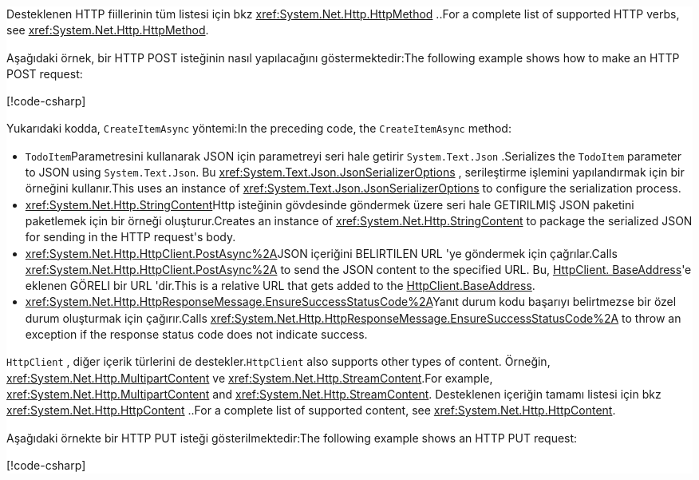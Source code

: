 <span data-ttu-id="51ce7-189">Desteklenen HTTP fiillerinin tüm listesi için bkz <xref:System.Net.Http.HttpMethod> ..</span><span class="sxs-lookup"><span data-stu-id="51ce7-189">For a complete list of supported HTTP verbs, see <xref:System.Net.Http.HttpMethod>.</span></span>

<span data-ttu-id="51ce7-190">Aşağıdaki örnek, bir HTTP POST isteğinin nasıl yapılacağını göstermektedir:</span><span class="sxs-lookup"><span data-stu-id="51ce7-190">The following example shows how to make an HTTP POST request:</span></span>

[!code-csharp[](http-requests/samples/3.x/HttpRequestsSample/Models/TodoClient.cs?name=snippet_POST)]

<span data-ttu-id="51ce7-191">Yukarıdaki kodda, `CreateItemAsync` yöntemi:</span><span class="sxs-lookup"><span data-stu-id="51ce7-191">In the preceding code, the `CreateItemAsync` method:</span></span>

* <span data-ttu-id="51ce7-192">`TodoItem`Parametresini kullanarak JSON için parametreyi seri hale getirir `System.Text.Json` .</span><span class="sxs-lookup"><span data-stu-id="51ce7-192">Serializes the `TodoItem` parameter to JSON using `System.Text.Json`.</span></span> <span data-ttu-id="51ce7-193">Bu <xref:System.Text.Json.JsonSerializerOptions> , serileştirme işlemini yapılandırmak için bir örneğini kullanır.</span><span class="sxs-lookup"><span data-stu-id="51ce7-193">This uses an instance of <xref:System.Text.Json.JsonSerializerOptions> to configure the serialization process.</span></span>
* <span data-ttu-id="51ce7-194"><xref:System.Net.Http.StringContent>Http isteğinin gövdesinde göndermek üzere seri hale GETIRILMIŞ JSON paketini paketlemek için bir örneği oluşturur.</span><span class="sxs-lookup"><span data-stu-id="51ce7-194">Creates an instance of <xref:System.Net.Http.StringContent> to package the serialized JSON for sending in the HTTP request's body.</span></span>
* <span data-ttu-id="51ce7-195"><xref:System.Net.Http.HttpClient.PostAsync%2A>JSON içeriğini BELIRTILEN URL 'ye göndermek için çağrılar.</span><span class="sxs-lookup"><span data-stu-id="51ce7-195">Calls <xref:System.Net.Http.HttpClient.PostAsync%2A> to send the JSON content to the specified URL.</span></span> <span data-ttu-id="51ce7-196">Bu, [HttpClient. BaseAddress](xref:System.Net.Http.HttpClient.BaseAddress)'e eklenen GÖRELI bir URL 'dir.</span><span class="sxs-lookup"><span data-stu-id="51ce7-196">This is a relative URL that gets added to the [HttpClient.BaseAddress](xref:System.Net.Http.HttpClient.BaseAddress).</span></span>
* <span data-ttu-id="51ce7-197"><xref:System.Net.Http.HttpResponseMessage.EnsureSuccessStatusCode%2A>Yanıt durum kodu başarıyı belirtmezse bir özel durum oluşturmak için çağırır.</span><span class="sxs-lookup"><span data-stu-id="51ce7-197">Calls <xref:System.Net.Http.HttpResponseMessage.EnsureSuccessStatusCode%2A> to throw an exception if the response status code does not indicate success.</span></span>

<span data-ttu-id="51ce7-198">`HttpClient` , diğer içerik türlerini de destekler.</span><span class="sxs-lookup"><span data-stu-id="51ce7-198">`HttpClient` also supports other types of content.</span></span> <span data-ttu-id="51ce7-199">Örneğin, <xref:System.Net.Http.MultipartContent> ve <xref:System.Net.Http.StreamContent>.</span><span class="sxs-lookup"><span data-stu-id="51ce7-199">For example, <xref:System.Net.Http.MultipartContent> and <xref:System.Net.Http.StreamContent>.</span></span> <span data-ttu-id="51ce7-200">Desteklenen içeriğin tamamı listesi için bkz <xref:System.Net.Http.HttpContent> ..</span><span class="sxs-lookup"><span data-stu-id="51ce7-200">For a complete list of supported content, see <xref:System.Net.Http.HttpContent>.</span></span>

<span data-ttu-id="51ce7-201">Aşağıdaki örnekte bir HTTP PUT isteği gösterilmektedir:</span><span class="sxs-lookup"><span data-stu-id="51ce7-201">The following example shows an HTTP PUT request:</span></span>

[!code-csharp[](http-requests/samples/3.x/HttpRequestsSample/Models/TodoClient.cs?name=snippet_PUT)]
